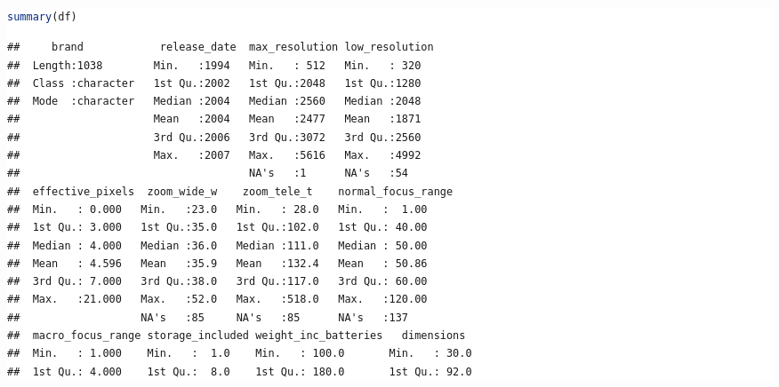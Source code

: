 ``` r
summary(df)
```

    ##     brand            release_date  max_resolution low_resolution
    ##  Length:1038        Min.   :1994   Min.   : 512   Min.   : 320  
    ##  Class :character   1st Qu.:2002   1st Qu.:2048   1st Qu.:1280  
    ##  Mode  :character   Median :2004   Median :2560   Median :2048  
    ##                     Mean   :2004   Mean   :2477   Mean   :1871  
    ##                     3rd Qu.:2006   3rd Qu.:3072   3rd Qu.:2560  
    ##                     Max.   :2007   Max.   :5616   Max.   :4992  
    ##                                    NA's   :1      NA's   :54    
    ##  effective_pixels  zoom_wide_w    zoom_tele_t    normal_focus_range
    ##  Min.   : 0.000   Min.   :23.0   Min.   : 28.0   Min.   :  1.00    
    ##  1st Qu.: 3.000   1st Qu.:35.0   1st Qu.:102.0   1st Qu.: 40.00    
    ##  Median : 4.000   Median :36.0   Median :111.0   Median : 50.00    
    ##  Mean   : 4.596   Mean   :35.9   Mean   :132.4   Mean   : 50.86    
    ##  3rd Qu.: 7.000   3rd Qu.:38.0   3rd Qu.:117.0   3rd Qu.: 60.00    
    ##  Max.   :21.000   Max.   :52.0   Max.   :518.0   Max.   :120.00    
    ##                   NA's   :85     NA's   :85      NA's   :137       
    ##  macro_focus_range storage_included weight_inc_batteries   dimensions   
    ##  Min.   : 1.000    Min.   :  1.0    Min.   : 100.0       Min.   : 30.0  
    ##  1st Qu.: 4.000    1st Qu.:  8.0    1st Qu.: 180.0       1st Qu.: 92.0  